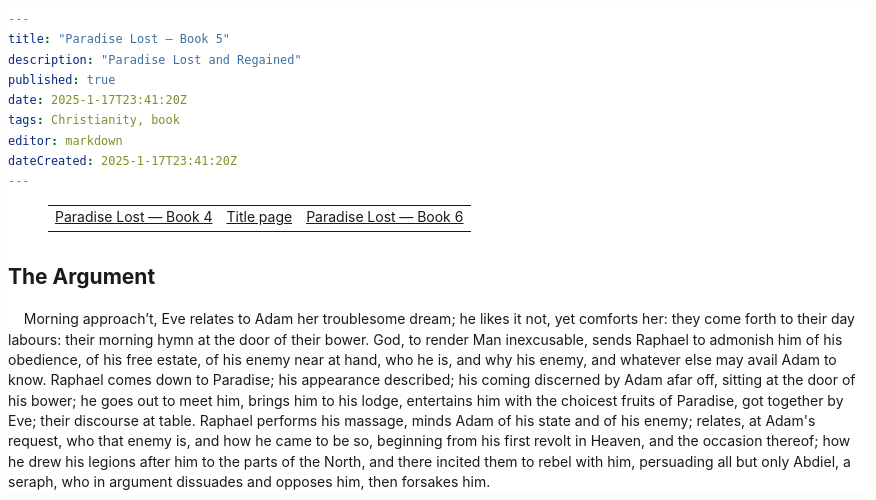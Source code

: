 ```yaml
---
title: "Paradise Lost — Book 5"
description: "Paradise Lost and Regained"
published: true
date: 2025-1-17T23:41:20Z
tags: Christianity, book
editor: markdown
dateCreated: 2025-1-17T23:41:20Z
---
```


<figure class="table chapter-navigator">
  <table>
    <tbody>
      <tr>
        <td>
        <a href="/en/book/Christianity/Paradise_Lost_and_Regained/Paradise_Lost_4">
          <span class="mdi mdi-arrow-left-drop-circle"></span><span class="pl-2">Paradise Lost — Book 4</span>
        </a>
        </td>
        <td>
        <a href="/en/book/Christianity/Paradise_Lost_and_Regained">
          <span class="mdi mdi-book-open-variant"></span><span class="pl-2">Title page</span>
        </a>
        </td>
        <td>
        <a href="/en/book/Christianity/Paradise_Lost_and_Regained/Paradise_Lost_6">
          <span class="pr-2">Paradise Lost — Book 6</span><span class="mdi mdi-arrow-right-drop-circle"></span>
        </a>
        </td>
      </tr>
    </tbody>
  </table>
</figure>

## The Argument

&nbsp;&nbsp;&nbsp;&nbsp;Morning approach’t, Eve relates to Adam her troublesome dream; he likes it not, yet comforts her: they come forth to their day labours: their morning hymn at the door of their bower. God, to render Man inexcusable, sends Raphael to admonish him of his obedience, of his free estate, of his enemy near at hand, who he is, and why his enemy, and whatever else may avail Adam to know. Raphael comes down to Paradise; his appearance described; his coming discerned by Adam afar off, sitting at the door of his bower; he goes out to meet him, brings him to his lodge, entertains him with the choicest fruits of Paradise, got together by Eve; their discourse at table. Raphael performs his massage, minds Adam of his state and of his enemy; relates, at Adam's request, who that enemy is, and how he came to be so, beginning from his first revolt in Heaven, and the occasion thereof; how he drew his legions after him to the parts of the North, and there incited them to rebel with him, persuading all but only Abdiel, a seraph, who in argument dissuades and opposes him, then forsakes him.
